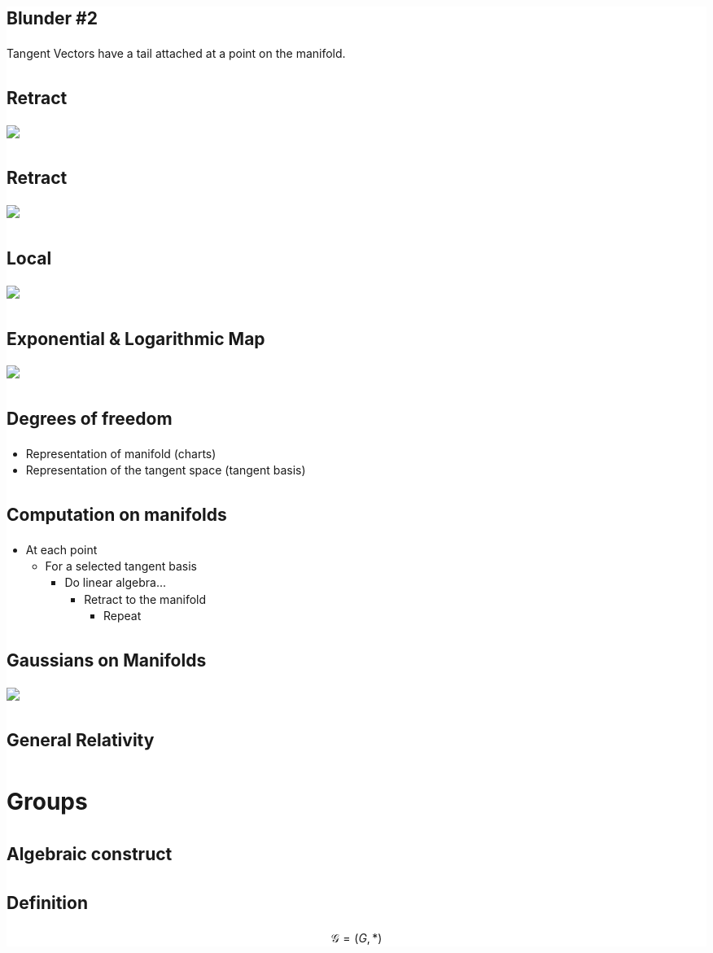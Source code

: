 ## Blunder #2
Tangent Vectors have a tail attached at a point on the manifold.

## Retract
![](./assets/retract1.png)

## Retract
![](./assets/retract2.png)

## Local
![](./assets/local.png)

## Exponential & Logarithmic Map
![](./assets/log_exp.png)

## Degrees of freedom
* Representation of manifold (charts)
* Representation of the tangent space (tangent basis)

## Computation on manifolds
* At each point
  * For a selected tangent basis
    * Do linear algebra...
      * Retract to the manifold
        * Repeat

## Gaussians on Manifolds

![](./assets/manifold_gaussian.png)

## General Relativity

# Groups

## Algebraic construct

## Definition

$$
\mathcal{G} = (G,*)
$$
